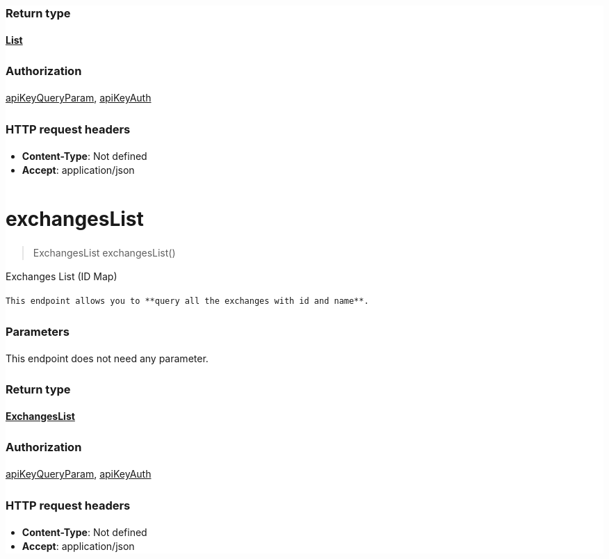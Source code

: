### Return type

[**List**](../Models/array.md)

### Authorization

[apiKeyQueryParam](../README.md#apiKeyQueryParam), [apiKeyAuth](../README.md#apiKeyAuth)

### HTTP request headers

- **Content-Type**: Not defined
- **Accept**: application/json

<a name="exchangesList"></a>
# **exchangesList**
> ExchangesList exchangesList()

Exchanges List (ID Map)

    This endpoint allows you to **query all the exchanges with id and name**.

### Parameters
This endpoint does not need any parameter.

### Return type

[**ExchangesList**](../Models/ExchangesList.md)

### Authorization

[apiKeyQueryParam](../README.md#apiKeyQueryParam), [apiKeyAuth](../README.md#apiKeyAuth)

### HTTP request headers

- **Content-Type**: Not defined
- **Accept**: application/json

